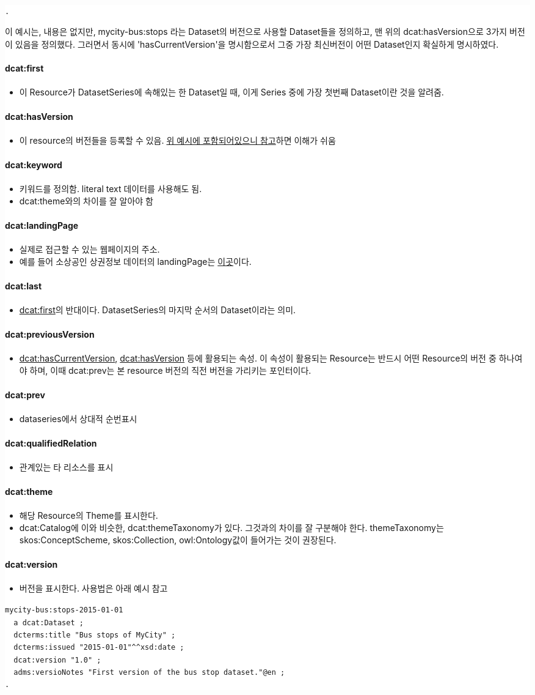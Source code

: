 ```
.
```

이 예시는, 내용은 없지만, mycity-bus:stops 라는 Dataset의 버전으로 사용할 Dataset들을 정의하고, 맨 위의 dcat:hasVersion으로 3가지 버전이 있음을 정의했다. 그러면서 동시에 'hasCurrentVersion'을 명시함으로서 그중 가장 최신버전이 어떤 Dataset인지 확실하게 명시하였다.



#### dcat:first
  - 이 Resource가 DatasetSeries에 속해있는 한 Dataset일 때, 이게 Series 중에 가장 첫번째 Dataset이란 것을 알려줌.


#### dcat:hasVersion
  - 이 resource의 버전들을 등록할 수 있음. [위 예시에 포함되어있으니 참고](/dcat/documents/dcat-class/#dcathascurrentversion)하면 이해가 쉬움


#### dcat:keyword
  - 키워드를 정의함. literal text 데이터를 사용해도 됨.
  - dcat:theme와의 차이를 잘 알아야 함 
#### dcat:landingPage
  - 실제로 접근할 수 있는 웹페이지의 주소.
  - 예를 들어 소상공인 상권정보 데이터의 landingPage는 [이곳](https://www.data.go.kr/data/15083033/fileData.do)이다.
#### dcat:last
  - [dcat:first](/dcat/documents/dcat-class/#first)의 반대이다. DatasetSeries의 마지막 순서의 Dataset이라는 의미.
#### dcat:previousVersion
  - [dcat:hasCurrentVersion](/dcat/documents/dcat-class/#dcathascurrentversion), [dcat:hasVersion](/dcat/documents/dcat-class/#dcathasVersion) 등에 활용되는 속성. 이 속성이 활용되는 Resource는 반드시 어떤 Resource의 버전 중 하나여야 하며, 이때 dcat:prev는 본 resource 버전의 직전 버전을 가리키는 포인터이다.
#### dcat:prev
  - dataseries에서 상대적 순번표시

#### dcat:qualifiedRelation
  - 관계있는 타 리소스를 표시

#### dcat:theme
  - 해당 Resource의 Theme를 표시한다.
  - dcat:Catalog에 이와 비슷한, dcat:themeTaxonomy가 있다. 그것과의 차이를 잘 구분해야 한다. themeTaxonomy는 skos:ConceptScheme, skos:Collection, owl:Ontology값이 들어가는 것이 권장된다.
#### dcat:version
  - 버전을 표시한다. 사용법은 아래 예시 참고

```
mycity-bus:stops-2015-01-01
  a dcat:Dataset ;
  dcterms:title "Bus stops of MyCity" ;
  dcterms:issued "2015-01-01"^^xsd:date ;
  dcat:version "1.0" ;
  adms:versioNotes "First version of the bus stop dataset."@en ;
.
```
